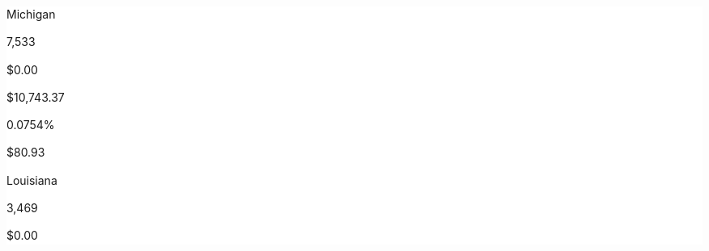 </td>

</tr>

<tr>

<td class="gt_row gt_left">

Michigan

</td>

<td class="gt_row gt_right">

7,533

</td>

<td class="gt_row gt_right">

$0.00

</td>

<td class="gt_row gt_right">

$10,743.37

</td>

<td class="gt_row gt_right">

0.0754%

</td>

<td class="gt_row gt_right">

$80.93

</td>

</tr>

<tr>

<td class="gt_row gt_left">

Louisiana

</td>

<td class="gt_row gt_right">

3,469

</td>

<td class="gt_row gt_right">

$0.00

</td>

<td class="gt_row gt_right">
